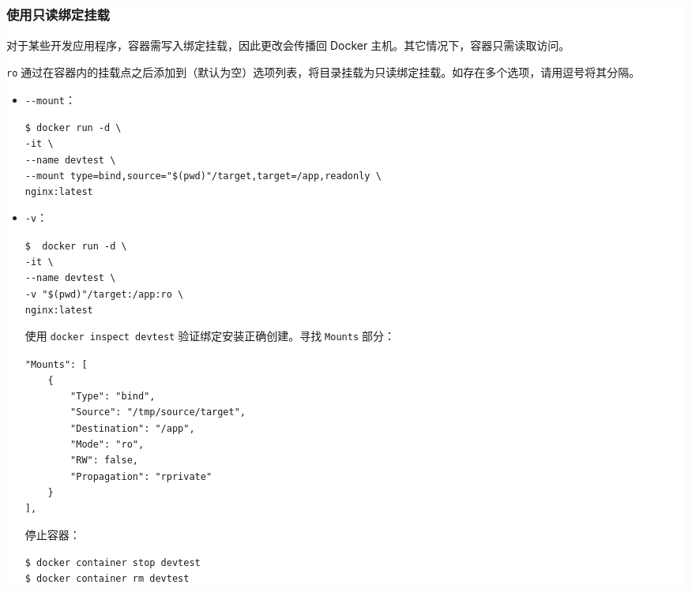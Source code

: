   




### 使用只读绑定挂载 

对于某些开发应用程序，容器需写入绑定挂载，因此更改会传播回 Docker 主机。其它情况下，容器只需读取访问。

`ro` 通过在容器内的挂载点之后添加到（默认为空）选项列表，将目录挂载为只读绑定挂载。如存在多个选项，请用逗号将其分隔。

* `--mount`：

  ```unknow
  $ docker run -d \
  -it \
  --name devtest \
  --mount type=bind,source="$(pwd)"/target,target=/app,readonly \
  nginx:latest
  ```

  






* `-v`：

  ```unknow
  $  docker run -d \
  -it \
  --name devtest \
  -v "$(pwd)"/target:/app:ro \
  nginx:latest
  ```

  

  使用 `docker inspect devtest` 验证绑定安装正确创建。寻找 `Mounts` 部分：

  ```unknow
  "Mounts": [
      {
          "Type": "bind",
          "Source": "/tmp/source/target",
          "Destination": "/app",
          "Mode": "ro",
          "RW": false,
          "Propagation": "rprivate"
      }
  ],
  ```

  

  停止容器：

  ```unknow
  $ docker container stop devtest
  $ docker container rm devtest
  ```
